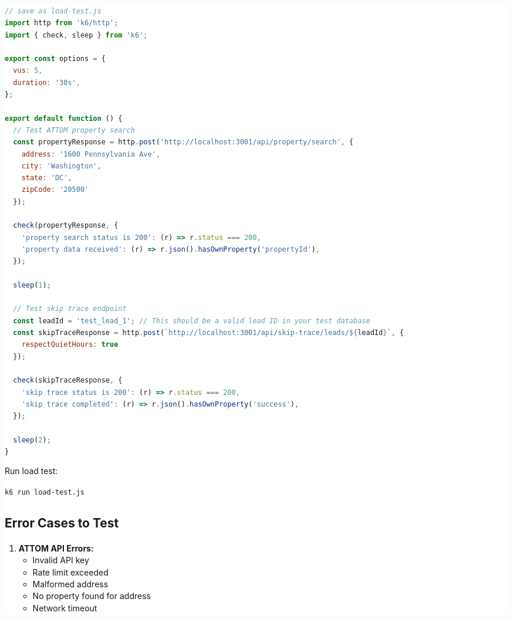```javascript
// save as load-test.js
import http from 'k6/http';
import { check, sleep } from 'k6';

export const options = {
  vus: 5,
  duration: '30s',
};

export default function () {
  // Test ATTOM property search
  const propertyResponse = http.post('http://localhost:3001/api/property/search', {
    address: '1600 Pennsylvania Ave',
    city: 'Washington',
    state: 'DC',
    zipCode: '20500'
  });
  
  check(propertyResponse, {
    'property search status is 200': (r) => r.status === 200,
    'property data received': (r) => r.json().hasOwnProperty('propertyId'),
  });
  
  sleep(1);
  
  // Test skip trace endpoint
  const leadId = 'test_lead_1'; // This should be a valid lead ID in your test database
  const skipTraceResponse = http.post(`http://localhost:3001/api/skip-trace/leads/${leadId}`, {
    respectQuietHours: true
  });
  
  check(skipTraceResponse, {
    'skip trace status is 200': (r) => r.status === 200,
    'skip trace completed': (r) => r.json().hasOwnProperty('success'),
  });
  
  sleep(2);
}
```

Run load test:

```bash
k6 run load-test.js
```

## Error Cases to Test

1. **ATTOM API Errors:**
   - Invalid API key
   - Rate limit exceeded
   - Malformed address
   - No property found for address
   - Network timeout
